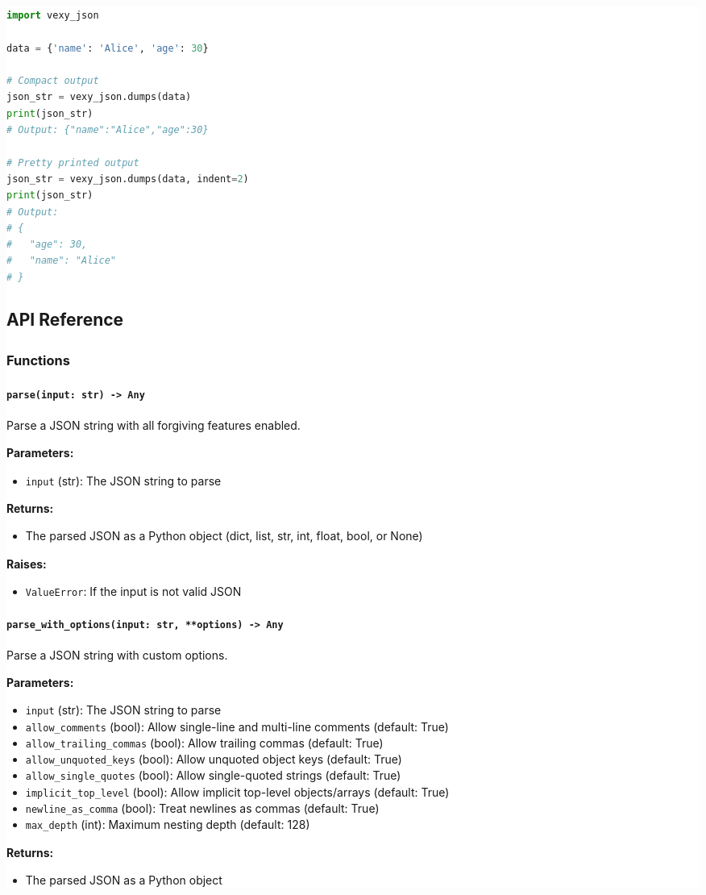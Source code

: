 ```python
import vexy_json

data = {'name': 'Alice', 'age': 30}

# Compact output
json_str = vexy_json.dumps(data)
print(json_str)
# Output: {"name":"Alice","age":30}

# Pretty printed output
json_str = vexy_json.dumps(data, indent=2)
print(json_str)
# Output:
# {
#   "age": 30,
#   "name": "Alice"
# }
```

## API Reference

### Functions

#### `parse(input: str) -> Any`

Parse a JSON string with all forgiving features enabled.

**Parameters:**
- `input` (str): The JSON string to parse

**Returns:**
- The parsed JSON as a Python object (dict, list, str, int, float, bool, or None)

**Raises:**
- `ValueError`: If the input is not valid JSON

#### `parse_with_options(input: str, **options) -> Any`

Parse a JSON string with custom options.

**Parameters:**
- `input` (str): The JSON string to parse
- `allow_comments` (bool): Allow single-line and multi-line comments (default: True)
- `allow_trailing_commas` (bool): Allow trailing commas (default: True)
- `allow_unquoted_keys` (bool): Allow unquoted object keys (default: True)
- `allow_single_quotes` (bool): Allow single-quoted strings (default: True)
- `implicit_top_level` (bool): Allow implicit top-level objects/arrays (default: True)
- `newline_as_comma` (bool): Treat newlines as commas (default: True)
- `max_depth` (int): Maximum nesting depth (default: 128)

**Returns:**
- The parsed JSON as a Python object
